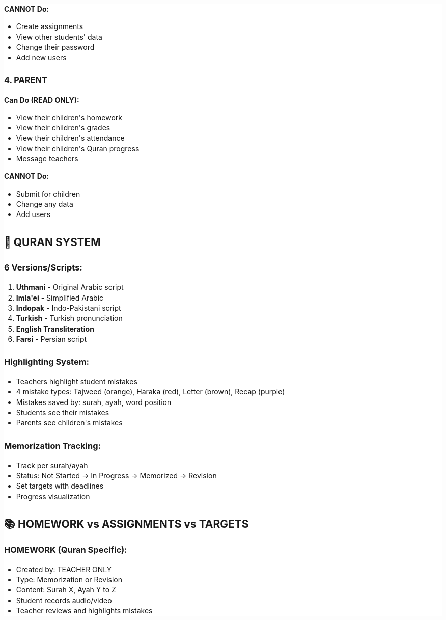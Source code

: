 **CANNOT Do:**
- Create assignments
- View other students' data
- Change their password
- Add new users

### 4. PARENT
**Can Do (READ ONLY):**
- View their children's homework
- View their children's grades
- View their children's attendance
- View their children's Quran progress
- Message teachers

**CANNOT Do:**
- Submit for children
- Change any data
- Add users

## 📖 QURAN SYSTEM

### 6 Versions/Scripts:
1. **Uthmani** - Original Arabic script
2. **Imla'ei** - Simplified Arabic
3. **Indopak** - Indo-Pakistani script
4. **Turkish** - Turkish pronunciation
5. **English Transliteration**
6. **Farsi** - Persian script

### Highlighting System:
- Teachers highlight student mistakes
- 4 mistake types: Tajweed (orange), Haraka (red), Letter (brown), Recap (purple)
- Mistakes saved by: surah, ayah, word position
- Students see their mistakes
- Parents see children's mistakes

### Memorization Tracking:
- Track per surah/ayah
- Status: Not Started → In Progress → Memorized → Revision
- Set targets with deadlines
- Progress visualization

## 📚 HOMEWORK vs ASSIGNMENTS vs TARGETS

### HOMEWORK (Quran Specific):
- Created by: TEACHER ONLY
- Type: Memorization or Revision
- Content: Surah X, Ayah Y to Z
- Student records audio/video
- Teacher reviews and highlights mistakes
